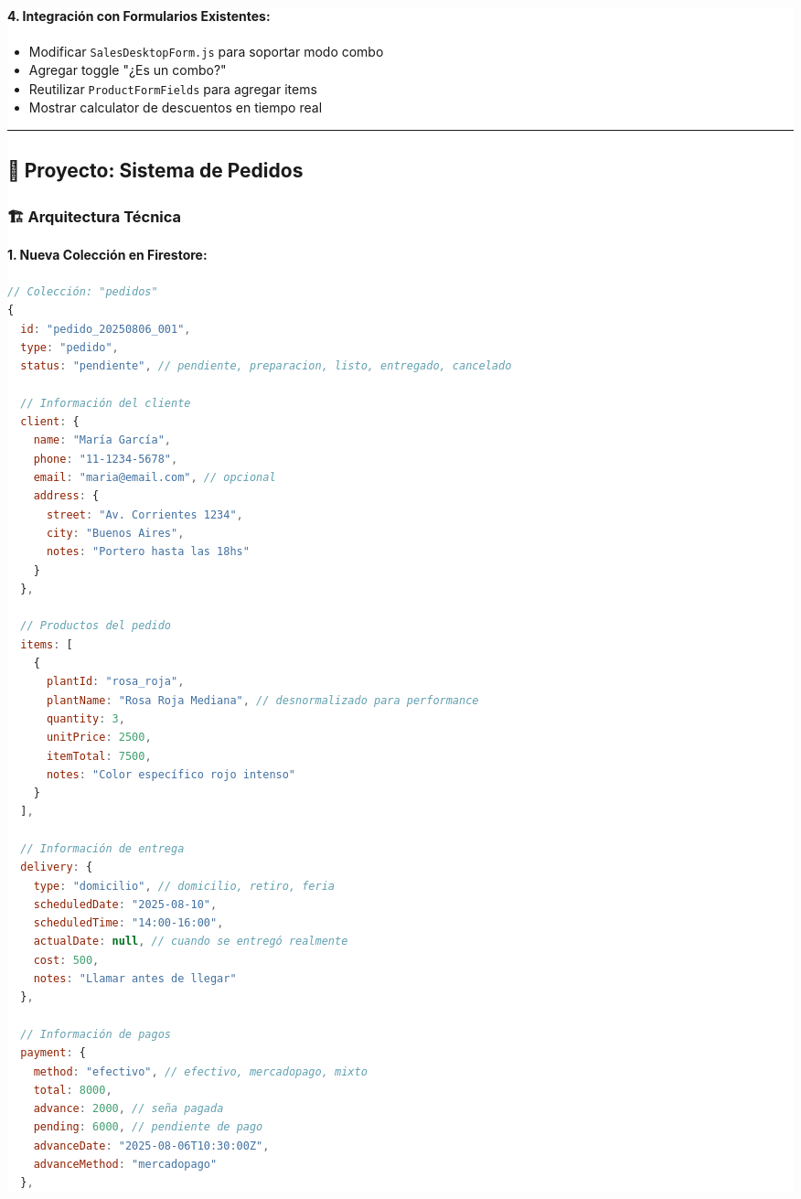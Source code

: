 #### **4. Integración con Formularios Existentes:**
- Modificar `SalesDesktopForm.js` para soportar modo combo
- Agregar toggle "¿Es un combo?" 
- Reutilizar `ProductFormFields` para agregar items
- Mostrar calculator de descuentos en tiempo real

---

## 📝 **Proyecto: Sistema de Pedidos**

### 🏗️ **Arquitectura Técnica**

#### **1. Nueva Colección en Firestore:**
```javascript
// Colección: "pedidos"
{
  id: "pedido_20250806_001",
  type: "pedido",
  status: "pendiente", // pendiente, preparacion, listo, entregado, cancelado
  
  // Información del cliente
  client: {
    name: "María García",
    phone: "11-1234-5678",
    email: "maria@email.com", // opcional
    address: {
      street: "Av. Corrientes 1234",
      city: "Buenos Aires",
      notes: "Portero hasta las 18hs"
    }
  },
  
  // Productos del pedido
  items: [
    {
      plantId: "rosa_roja",
      plantName: "Rosa Roja Mediana", // desnormalizado para performance
      quantity: 3,
      unitPrice: 2500,
      itemTotal: 7500,
      notes: "Color específico rojo intenso"
    }
  ],
  
  // Información de entrega
  delivery: {
    type: "domicilio", // domicilio, retiro, feria
    scheduledDate: "2025-08-10",
    scheduledTime: "14:00-16:00",
    actualDate: null, // cuando se entregó realmente
    cost: 500,
    notes: "Llamar antes de llegar"
  },
  
  // Información de pagos
  payment: {
    method: "efectivo", // efectivo, mercadopago, mixto
    total: 8000,
    advance: 2000, // seña pagada
    pending: 6000, // pendiente de pago
    advanceDate: "2025-08-06T10:30:00Z",
    advanceMethod: "mercadopago"
  },
```